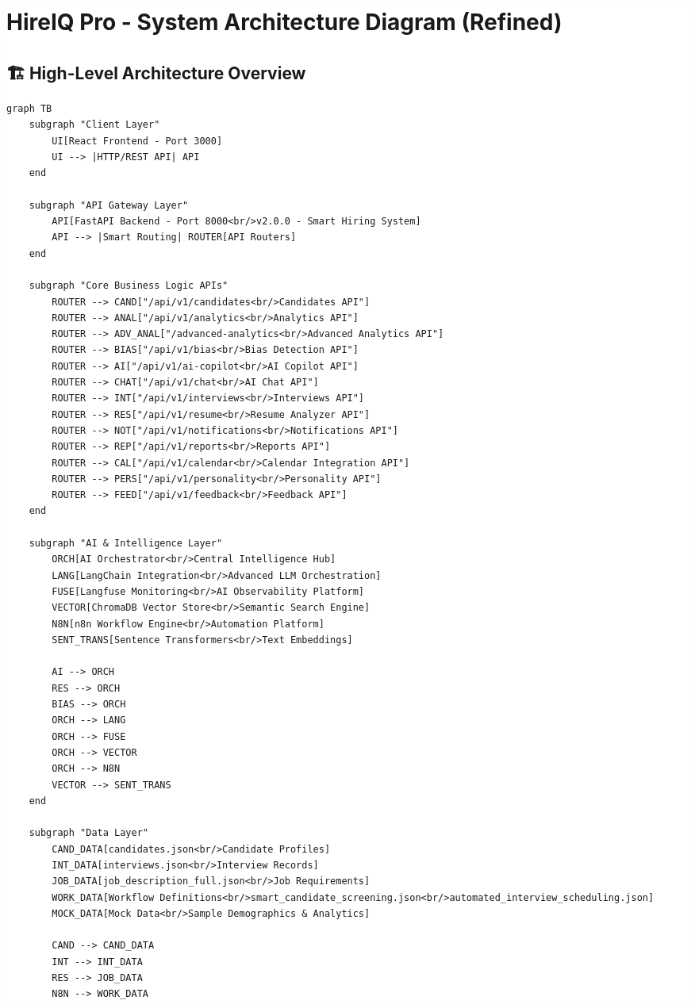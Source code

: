# HireIQ Pro - System Architecture Diagram (Refined)

## 🏗️ **High-Level Architecture Overview**

```mermaid
graph TB
    subgraph "Client Layer"
        UI[React Frontend - Port 3000]
        UI --> |HTTP/REST API| API
    end
    
    subgraph "API Gateway Layer"
        API[FastAPI Backend - Port 8000<br/>v2.0.0 - Smart Hiring System]
        API --> |Smart Routing| ROUTER[API Routers]
    end
    
    subgraph "Core Business Logic APIs"
        ROUTER --> CAND["/api/v1/candidates<br/>Candidates API"]
        ROUTER --> ANAL["/api/v1/analytics<br/>Analytics API"] 
        ROUTER --> ADV_ANAL["/advanced-analytics<br/>Advanced Analytics API"]
        ROUTER --> BIAS["/api/v1/bias<br/>Bias Detection API"]
        ROUTER --> AI["/api/v1/ai-copilot<br/>AI Copilot API"]
        ROUTER --> CHAT["/api/v1/chat<br/>AI Chat API"]
        ROUTER --> INT["/api/v1/interviews<br/>Interviews API"]
        ROUTER --> RES["/api/v1/resume<br/>Resume Analyzer API"]
        ROUTER --> NOT["/api/v1/notifications<br/>Notifications API"]
        ROUTER --> REP["/api/v1/reports<br/>Reports API"]
        ROUTER --> CAL["/api/v1/calendar<br/>Calendar Integration API"]
        ROUTER --> PERS["/api/v1/personality<br/>Personality API"]
        ROUTER --> FEED["/api/v1/feedback<br/>Feedback API"]
    end
    
    subgraph "AI & Intelligence Layer"
        ORCH[AI Orchestrator<br/>Central Intelligence Hub]
        LANG[LangChain Integration<br/>Advanced LLM Orchestration]
        FUSE[Langfuse Monitoring<br/>AI Observability Platform]
        VECTOR[ChromaDB Vector Store<br/>Semantic Search Engine]
        N8N[n8n Workflow Engine<br/>Automation Platform]
        SENT_TRANS[Sentence Transformers<br/>Text Embeddings]
        
        AI --> ORCH
        RES --> ORCH
        BIAS --> ORCH
        ORCH --> LANG
        ORCH --> FUSE
        ORCH --> VECTOR
        ORCH --> N8N
        VECTOR --> SENT_TRANS
    end
    
    subgraph "Data Layer"
        CAND_DATA[candidates.json<br/>Candidate Profiles]
        INT_DATA[interviews.json<br/>Interview Records]
        JOB_DATA[job_description_full.json<br/>Job Requirements]
        WORK_DATA[Workflow Definitions<br/>smart_candidate_screening.json<br/>automated_interview_scheduling.json]
        MOCK_DATA[Mock Data<br/>Sample Demographics & Analytics]
        
        CAND --> CAND_DATA
        INT --> INT_DATA
        RES --> JOB_DATA
        N8N --> WORK_DATA
```